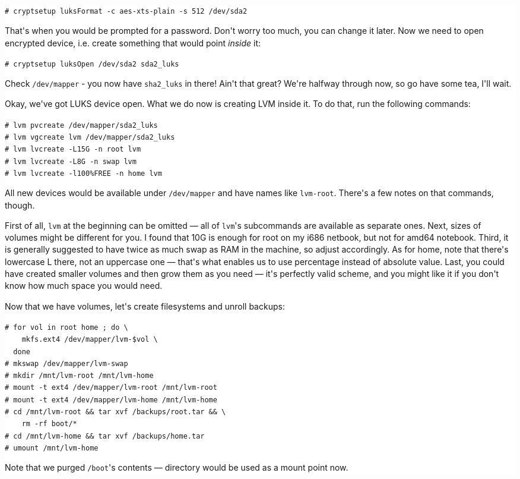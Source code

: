 ```
# cryptsetup luksFormat -c aes-xts-plain -s 512 /dev/sda2
```

That's when you would be prompted for a password. Don't worry too much, you can
change it later. Now we need to open encrypted device, i.e. create something
that would point *inside* it:

```
# cryptsetup luksOpen /dev/sda2 sda2_luks
```

Check `/dev/mapper` - you now have `sha2_luks` in there! Ain't that great? We're
halfway through now, so go have some tea, I'll wait.

Okay, we've got LUKS device open. What we do now is creating LVM inside it. To
do that, run the following commands:

```
# lvm pvcreate /dev/mapper/sda2_luks
# lvm vgcreate lvm /dev/mapper/sda2_luks
# lvm lvcreate -L15G -n root lvm
# lvm lvcreate -L8G -n swap lvm
# lvm lvcreate -l100%FREE -n home lvm
```

All new devices would be available under `/dev/mapper` and have names like
`lvm-root`. There's a few notes on that commands, though.

First of all, `lvm` at the beginning can be omitted — all of `lvm`'s subcommands
are available as separate ones. Next, sizes of volumes might be different for
you. I found that 10G is enough for root on my i686 netbook, but not for amd64
notebook. Third, it is generally suggested to have twice as much swap as RAM in
the machine, so adjust accordingly. As for home, note that there's lowercase L
there, not an uppercase one — that's what enables us to use percentage instead
of absolute value. Last, you could have created smaller volumes and then grow
them as you need — it's perfectly valid scheme, and you might like it if you
don't know how much space you would need.

Now that we have volumes, let's create filesystems and unroll backups:

```
# for vol in root home ; do \
    mkfs.ext4 /dev/mapper/lvm-$vol \
  done
# mkswap /dev/mapper/lvm-swap
# mkdir /mnt/lvm-root /mnt/lvm-home
# mount -t ext4 /dev/mapper/lvm-root /mnt/lvm-root
# mount -t ext4 /dev/mapper/lvm-home /mnt/lvm-home
# cd /mnt/lvm-root && tar xvf /backups/root.tar && \
    rm -rf boot/*
# cd /mnt/lvm-home && tar xvf /backups/home.tar
# umount /mnt/lvm-home
```

Note that we purged `/boot`'s contents — directory would be used as a mount
point now.
